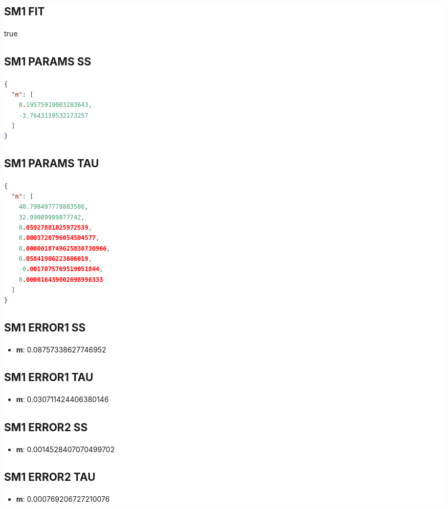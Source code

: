 ```json
```

## SM1 FIT

true

## SM1 PARAMS SS

```json
{
  "m": [
    0.19575919003283643,
    -3.7643119532173257
  ]
}
```

## SM1 PARAMS TAU

```json
{
  "m": [
    48.798497778883586,
    32.99089999877742,
    0.05927881025972539,
    0.0003720796054504577,
    0.0000018749625830730966,
    0.05841906223606019,
    -0.0017075769519051844,
    0.000016439002698996333
  ]
}
```

## SM1 ERROR1 SS

- **m**: 0.08757338627746952

## SM1 ERROR1 TAU

- **m**: 0.030711424406380146

## SM1 ERROR2 SS

- **m**: 0.0014528407070499702

## SM1 ERROR2 TAU

- **m**: 0.000769206727210076

